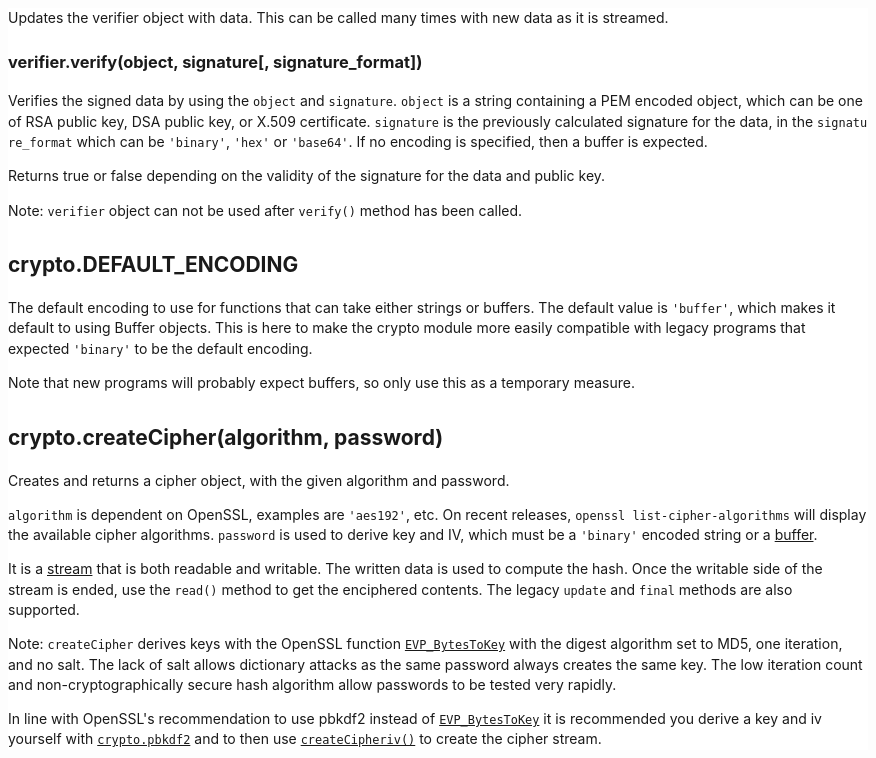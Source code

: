 Updates the verifier object with data.  This can be called many times
with new data as it is streamed.

### verifier.verify(object, signature[, signature_format])

Verifies the signed data by using the `object` and `signature`.
`object` is  a string containing a PEM encoded object, which can be
one of RSA public key, DSA public key, or X.509 certificate.
`signature` is the previously calculated signature for the data, in
the `signature_format` which can be `'binary'`, `'hex'` or `'base64'`.
If no encoding is specified, then a buffer is expected.

Returns true or false depending on the validity of the signature for
the data and public key.

Note: `verifier` object can not be used after `verify()` method has been
called.

## crypto.DEFAULT_ENCODING

The default encoding to use for functions that can take either strings
or buffers.  The default value is `'buffer'`, which makes it default
to using Buffer objects.  This is here to make the crypto module more
easily compatible with legacy programs that expected `'binary'` to be
the default encoding.

Note that new programs will probably expect buffers, so only use this
as a temporary measure.

## crypto.createCipher(algorithm, password)

Creates and returns a cipher object, with the given algorithm and
password.

`algorithm` is dependent on OpenSSL, examples are `'aes192'`, etc.  On
recent releases, `openssl list-cipher-algorithms` will display the
available cipher algorithms.  `password` is used to derive key and IV,
which must be a `'binary'` encoded string or a [buffer][].

It is a [stream][] that is both readable and writable.  The written data
is used to compute the hash.  Once the writable side of the stream is ended,
use the `read()` method to get the enciphered contents.  The legacy `update`
and `final` methods are also supported.

Note: `createCipher` derives keys with the OpenSSL function [`EVP_BytesToKey`][]
with the digest algorithm set to MD5, one iteration, and no salt. The lack of
salt allows dictionary attacks as the same password always creates the same key.
The low iteration count and non-cryptographically secure hash algorithm allow
passwords to be tested very rapidly.

In line with OpenSSL's recommendation to use pbkdf2 instead of [`EVP_BytesToKey`][] it
is recommended you derive a key and iv yourself with [`crypto.pbkdf2`][] and to
then use [`createCipheriv()`][] to create the cipher stream.


[`createCipher()`]: #crypto_crypto_createcipher_algorithm_password
[`createCipheriv()`]: #crypto_crypto_createcipheriv_algorithm_key_iv
[`crypto.createDecipher`]: #crypto_crypto_createdecipher_algorithm_password
[`crypto.createDecipheriv`]: #crypto_crypto_createdecipheriv_algorithm_key_iv
[`crypto.createDiffieHellman()`]: #crypto_crypto_creatediffiehellman_prime_prime_encoding_generator_generator_encoding
[`crypto.getHashes()`]: #crypto_crypto_gethashes
[`crypto.pbkdf2`]: #crypto_crypto_pbkdf2_password_salt_iterations_keylen_digest_callback
[`decipher.update`]: #crypto_decipher_update_data_input_encoding_output_encoding
[`diffieHellman.setPublicKey()`]: #crypto_diffiehellman_setpublickey_public_key_encoding
[`EVP_BytesToKey`]: https://www.openssl.org/docs/crypto/EVP_BytesToKey.html
[`getCurves()`]: #crypto_crypto_getcurves
[`tls.createSecureContext`]: tls.html#tls_tls_createsecurecontext_details
[buffer]: buffer.html
[buffers]: buffer.html
[Caveats]: #crypto_caveats
[initialization vector]: https://en.wikipedia.org/wiki/Initialization_vector
[NIST SP 800-131A]: http://csrc.nist.gov/publications/nistpubs/800-131A/sp800-131A.pdf
[NIST SP 800-132]: http://csrc.nist.gov/publications/nistpubs/800-132/nist-sp800-132.pdf
[RFC 2412]: https://www.rfc-editor.org/rfc/rfc2412.txt
[RFC 3526]: https://www.rfc-editor.org/rfc/rfc3526.txt
[stream]: stream.html
[streams]: stream.html
